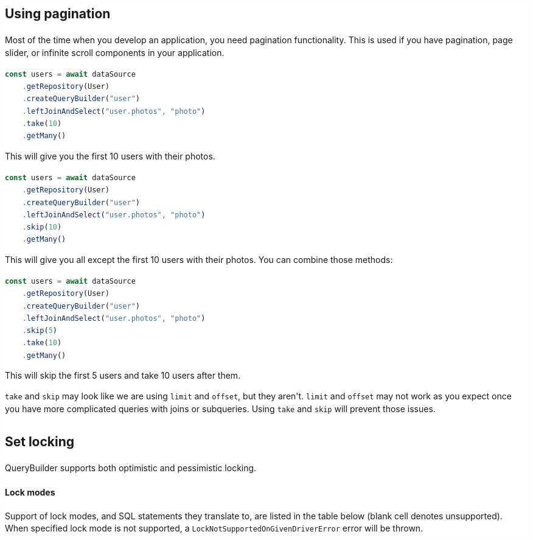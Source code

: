 ## Using pagination

Most of the time when you develop an application, you need pagination functionality.
This is used if you have pagination, page slider, or infinite scroll components in your application.

```typescript
const users = await dataSource
    .getRepository(User)
    .createQueryBuilder("user")
    .leftJoinAndSelect("user.photos", "photo")
    .take(10)
    .getMany()
```

This will give you the first 10 users with their photos.

```typescript
const users = await dataSource
    .getRepository(User)
    .createQueryBuilder("user")
    .leftJoinAndSelect("user.photos", "photo")
    .skip(10)
    .getMany()
```

This will give you all except the first 10 users with their photos.
You can combine those methods:

```typescript
const users = await dataSource
    .getRepository(User)
    .createQueryBuilder("user")
    .leftJoinAndSelect("user.photos", "photo")
    .skip(5)
    .take(10)
    .getMany()
```

This will skip the first 5 users and take 10 users after them.

`take` and `skip` may look like we are using `limit` and `offset`, but they aren't.
`limit` and `offset` may not work as you expect once you have more complicated queries with joins or subqueries.
Using `take` and `skip` will prevent those issues.

## Set locking

QueryBuilder supports both optimistic and pessimistic locking.

#### Lock modes
Support of lock modes, and SQL statements they translate to, are listed in the table below (blank cell denotes unsupported). When specified lock mode is not supported, a `LockNotSupportedOnGivenDriverError` error will be thrown.
